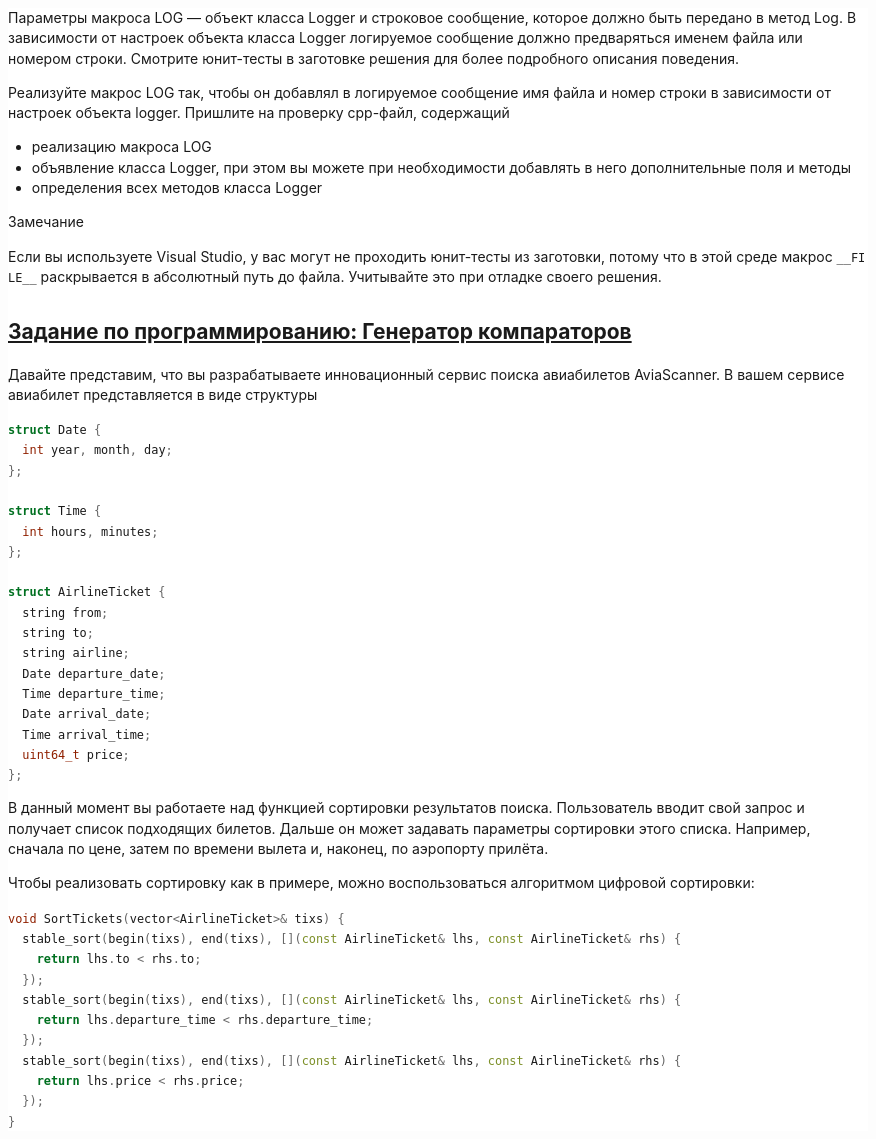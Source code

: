 Параметры макроса LOG — объект класса Logger и строковое сообщение, которое должно быть передано в метод Log. В зависимости от настроек объекта класса Logger логируемое сообщение должно предваряться именем файла или номером строки. Смотрите юнит-тесты в заготовке решения для более подробного описания поведения.

Реализуйте макрос LOG так, чтобы он добавлял в логируемое сообщение имя файла и номер строки в зависимости от настроек объекта logger. Пришлите на проверку cpp-файл, содержащий

* реализацию макроса LOG
* объявление класса Logger, при этом вы можете при необходимости добавлять в него дополнительные поля и методы
* определения всех методов класса Logger

Замечание

Если вы используете Visual Studio, у вас могут не проходить юнит-тесты из заготовки, потому что в этой среде макрос ```__FILE__``` раскрывается в абсолютный путь до файла. Учитывайте это при отладке своего решения.

## [Задание по программированию: Генератор компараторов](https://github.com/m3nf1s/Modern-Cplusplus/tree/master/Red%20Belt/Week_1/Task_3)

Давайте представим, что вы разрабатываете инновационный сервис поиска авиабилетов AviaScanner. В вашем сервисе авиабилет представляется в виде структуры
```cpp
struct Date {
  int year, month, day;
};

struct Time {
  int hours, minutes;
};

struct AirlineTicket {
  string from;
  string to;
  string airline;
  Date departure_date;
  Time departure_time;
  Date arrival_date;
  Time arrival_time;
  uint64_t price;
};
```

В данный момент вы работаете над функцией сортировки результатов поиска. Пользователь вводит свой запрос и получает список подходящих билетов. Дальше он может задавать параметры сортировки этого списка. Например, сначала по цене, затем по времени вылета и, наконец, по аэропорту прилёта.

Чтобы реализовать сортировку как в примере, можно воспользоваться алгоритмом цифровой сортировки:
```cpp
void SortTickets(vector<AirlineTicket>& tixs) {
  stable_sort(begin(tixs), end(tixs), [](const AirlineTicket& lhs, const AirlineTicket& rhs) {
    return lhs.to < rhs.to;
  });
  stable_sort(begin(tixs), end(tixs), [](const AirlineTicket& lhs, const AirlineTicket& rhs) {
    return lhs.departure_time < rhs.departure_time;
  });
  stable_sort(begin(tixs), end(tixs), [](const AirlineTicket& lhs, const AirlineTicket& rhs) {
    return lhs.price < rhs.price;
  });
}
```
